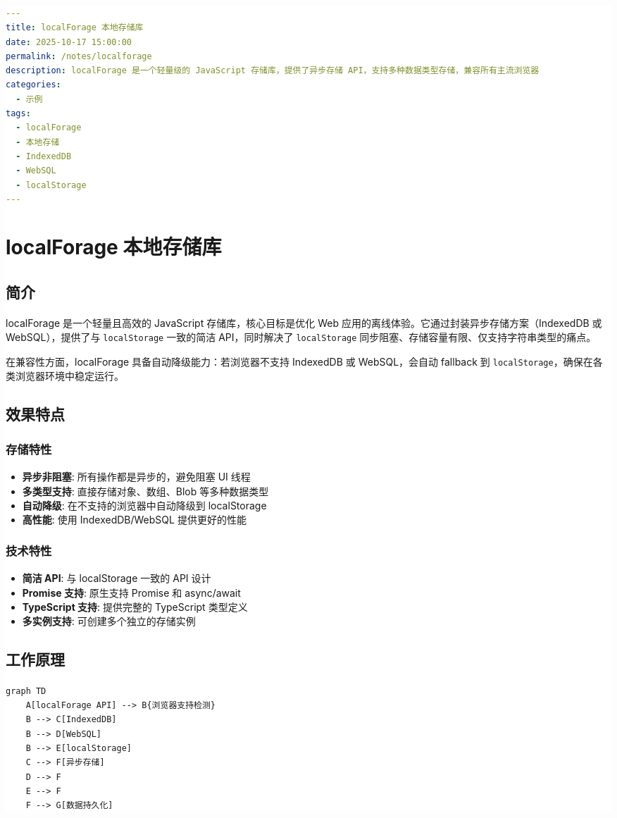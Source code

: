 ```yaml
---
title: localForage 本地存储库
date: 2025-10-17 15:00:00
permalink: /notes/localforage
description: localForage 是一个轻量级的 JavaScript 存储库，提供了异步存储 API，支持多种数据类型存储，兼容所有主流浏览器
categories:
  - 示例
tags:
  - localForage
  - 本地存储
  - IndexedDB
  - WebSQL
  - localStorage
---
```


# localForage 本地存储库

## 简介

localForage 是一个轻量且高效的 JavaScript 存储库，核心目标是优化 Web 应用的离线体验。它通过封装异步存储方案（IndexedDB 或 WebSQL），提供了与 `localStorage` 一致的简洁 API，同时解决了 `localStorage` 同步阻塞、存储容量有限、仅支持字符串类型的痛点。

在兼容性方面，localForage 具备自动降级能力：若浏览器不支持 IndexedDB 或 WebSQL，会自动 fallback 到 `localStorage`，确保在各类浏览器环境中稳定运行。

## 效果特点

### 存储特性

- **异步非阻塞**: 所有操作都是异步的，避免阻塞 UI 线程
- **多类型支持**: 直接存储对象、数组、Blob 等多种数据类型
- **自动降级**: 在不支持的浏览器中自动降级到 localStorage
- **高性能**: 使用 IndexedDB/WebSQL 提供更好的性能

### 技术特性

- **简洁 API**: 与 localStorage 一致的 API 设计
- **Promise 支持**: 原生支持 Promise 和 async/await
- **TypeScript 支持**: 提供完整的 TypeScript 类型定义
- **多实例支持**: 可创建多个独立的存储实例

## 工作原理

```mermaid
graph TD
    A[localForage API] --> B{浏览器支持检测}
    B --> C[IndexedDB]
    B --> D[WebSQL]
    B --> E[localStorage]
    C --> F[异步存储]
    D --> F
    E --> F
    F --> G[数据持久化]
```
